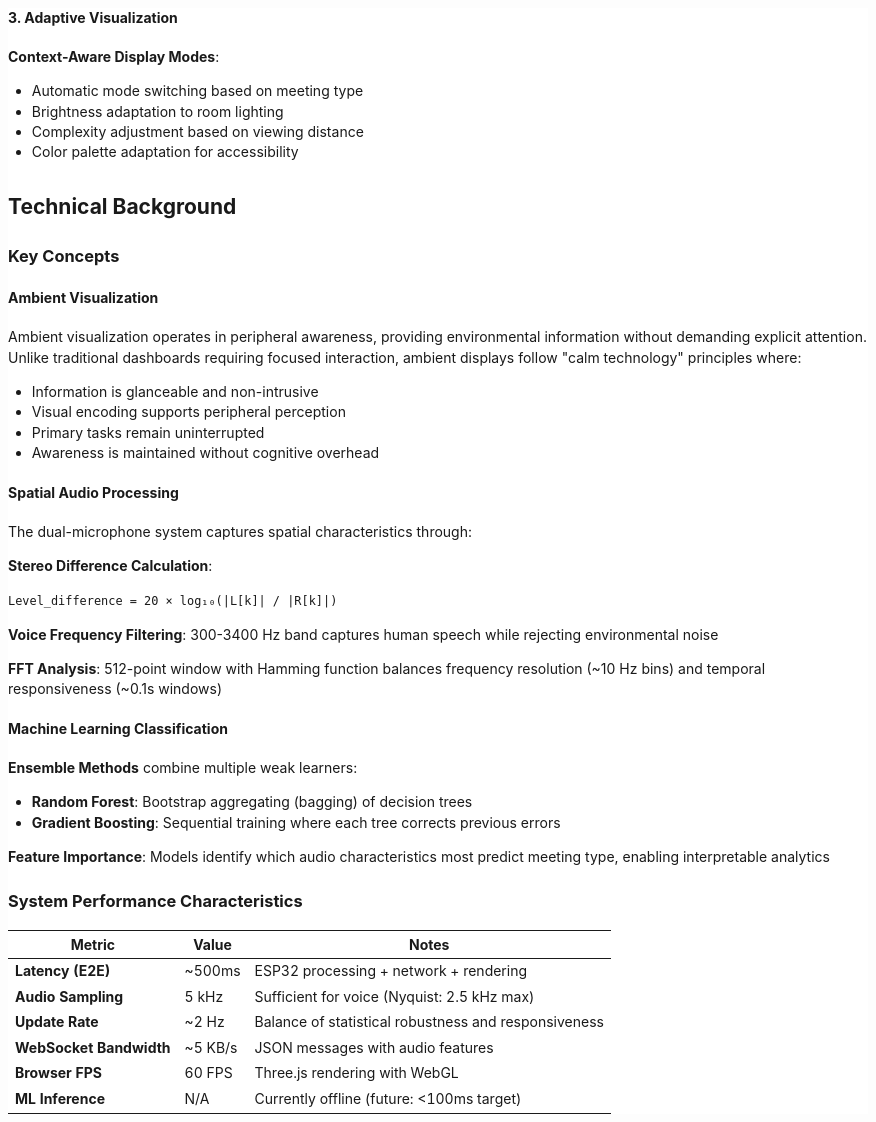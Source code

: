 #### 3. Adaptive Visualization

**Context-Aware Display Modes**:
- Automatic mode switching based on meeting type
- Brightness adaptation to room lighting
- Complexity adjustment based on viewing distance
- Color palette adaptation for accessibility



## Technical Background

### Key Concepts

#### Ambient Visualization

Ambient visualization operates in peripheral awareness, providing environmental information without demanding explicit attention. Unlike traditional dashboards requiring focused interaction, ambient displays follow "calm technology" principles where:

- Information is glanceable and non-intrusive
- Visual encoding supports peripheral perception
- Primary tasks remain uninterrupted
- Awareness is maintained without cognitive overhead

#### Spatial Audio Processing

The dual-microphone system captures spatial characteristics through:

**Stereo Difference Calculation**:
```
Level_difference = 20 × log₁₀(|L[k]| / |R[k]|)
```

**Voice Frequency Filtering**: 300-3400 Hz band captures human speech while rejecting environmental noise

**FFT Analysis**: 512-point window with Hamming function balances frequency resolution (~10 Hz bins) and temporal responsiveness (~0.1s windows)

#### Machine Learning Classification

**Ensemble Methods** combine multiple weak learners:
- **Random Forest**: Bootstrap aggregating (bagging) of decision trees
- **Gradient Boosting**: Sequential training where each tree corrects previous errors

**Feature Importance**: Models identify which audio characteristics most predict meeting type, enabling interpretable analytics

### System Performance Characteristics

| Metric | Value | Notes |
|--------|-------|-------|
| **Latency (E2E)** | ~500ms | ESP32 processing + network + rendering |
| **Audio Sampling** | 5 kHz | Sufficient for voice (Nyquist: 2.5 kHz max) |
| **Update Rate** | ~2 Hz | Balance of statistical robustness and responsiveness |
| **WebSocket Bandwidth** | ~5 KB/s | JSON messages with audio features |
| **Browser FPS** | 60 FPS | Three.js rendering with WebGL |
| **ML Inference** | N/A | Currently offline (future: <100ms target) |
